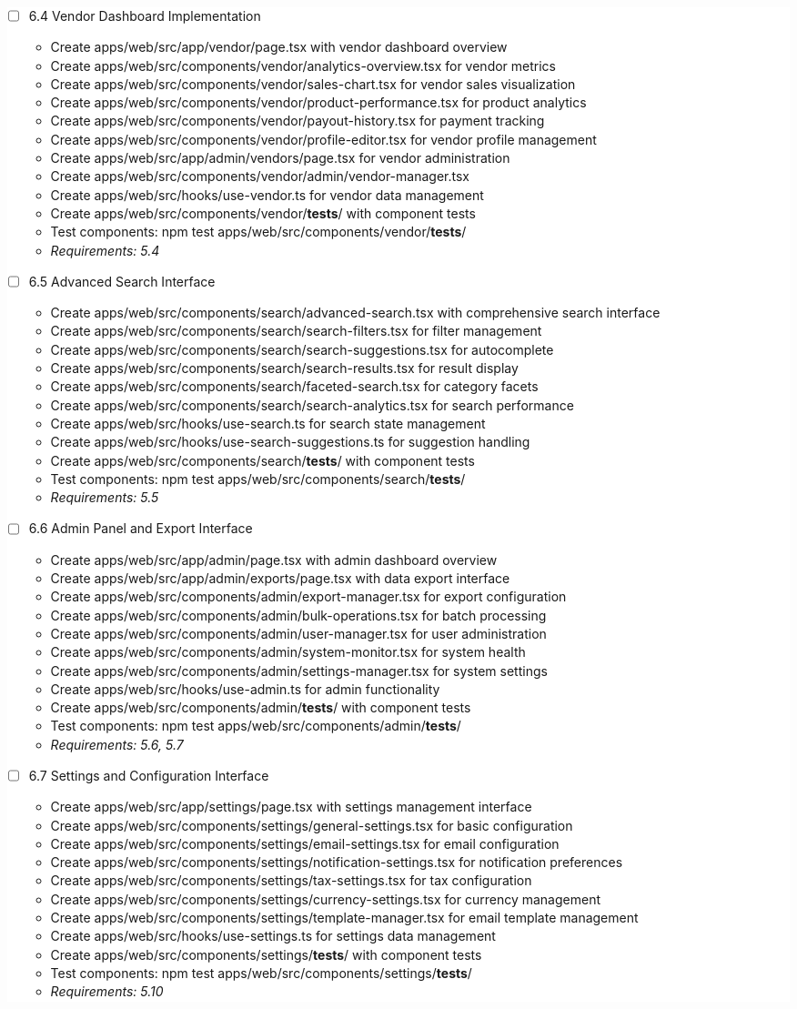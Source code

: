 - [ ] 6.4 Vendor Dashboard Implementation
  - Create apps/web/src/app/vendor/page.tsx with vendor dashboard overview
  - Create apps/web/src/components/vendor/analytics-overview.tsx for vendor metrics
  - Create apps/web/src/components/vendor/sales-chart.tsx for vendor sales visualization
  - Create apps/web/src/components/vendor/product-performance.tsx for product analytics
  - Create apps/web/src/components/vendor/payout-history.tsx for payment tracking
  - Create apps/web/src/components/vendor/profile-editor.tsx for vendor profile management
  - Create apps/web/src/app/admin/vendors/page.tsx for vendor administration
  - Create apps/web/src/components/vendor/admin/vendor-manager.tsx
  - Create apps/web/src/hooks/use-vendor.ts for vendor data management
  - Create apps/web/src/components/vendor/__tests__/ with component tests
  - Test components: npm test apps/web/src/components/vendor/__tests__/
  - _Requirements: 5.4_

- [ ] 6.5 Advanced Search Interface
  - Create apps/web/src/components/search/advanced-search.tsx with comprehensive search interface
  - Create apps/web/src/components/search/search-filters.tsx for filter management
  - Create apps/web/src/components/search/search-suggestions.tsx for autocomplete
  - Create apps/web/src/components/search/search-results.tsx for result display
  - Create apps/web/src/components/search/faceted-search.tsx for category facets
  - Create apps/web/src/components/search/search-analytics.tsx for search performance
  - Create apps/web/src/hooks/use-search.ts for search state management
  - Create apps/web/src/hooks/use-search-suggestions.ts for suggestion handling
  - Create apps/web/src/components/search/__tests__/ with component tests
  - Test components: npm test apps/web/src/components/search/__tests__/
  - _Requirements: 5.5_

- [ ] 6.6 Admin Panel and Export Interface
  - Create apps/web/src/app/admin/page.tsx with admin dashboard overview
  - Create apps/web/src/app/admin/exports/page.tsx with data export interface
  - Create apps/web/src/components/admin/export-manager.tsx for export configuration
  - Create apps/web/src/components/admin/bulk-operations.tsx for batch processing
  - Create apps/web/src/components/admin/user-manager.tsx for user administration
  - Create apps/web/src/components/admin/system-monitor.tsx for system health
  - Create apps/web/src/components/admin/settings-manager.tsx for system settings
  - Create apps/web/src/hooks/use-admin.ts for admin functionality
  - Create apps/web/src/components/admin/__tests__/ with component tests
  - Test components: npm test apps/web/src/components/admin/__tests__/
  - _Requirements: 5.6, 5.7_

- [ ] 6.7 Settings and Configuration Interface
  - Create apps/web/src/app/settings/page.tsx with settings management interface
  - Create apps/web/src/components/settings/general-settings.tsx for basic configuration
  - Create apps/web/src/components/settings/email-settings.tsx for email configuration
  - Create apps/web/src/components/settings/notification-settings.tsx for notification preferences
  - Create apps/web/src/components/settings/tax-settings.tsx for tax configuration
  - Create apps/web/src/components/settings/currency-settings.tsx for currency management
  - Create apps/web/src/components/settings/template-manager.tsx for email template management
  - Create apps/web/src/hooks/use-settings.ts for settings data management
  - Create apps/web/src/components/settings/__tests__/ with component tests
  - Test components: npm test apps/web/src/components/settings/__tests__/
  - _Requirements: 5.10_

